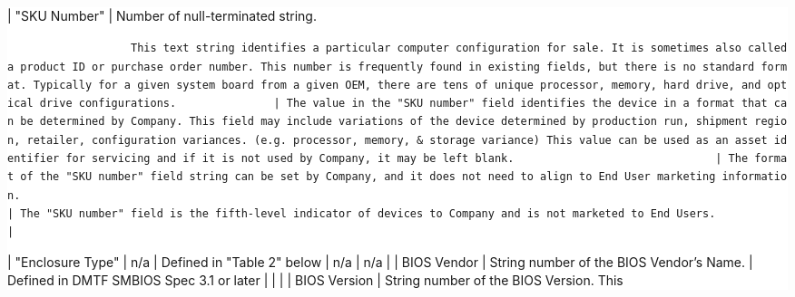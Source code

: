 | "SKU Number"        | Number of null-terminated string.                                                                                                                                                                                                                                                                                                                                                             
                                                                                                                                                                                                                                                                                                                                                                                                                      
                       This text string identifies a particular computer configuration for sale. It is sometimes also called a product ID or purchase order number. This number is frequently found in existing fields, but there is no standard format. Typically for a given system board from a given OEM, there are tens of unique processor, memory, hard drive, and optical drive configurations.               | The value in the "SKU number" field identifies the device in a format that can be determined by Company. This field may include variations of the device determined by production run, shipment region, retailer, configuration variances. (e.g. processor, memory, & storage variance) This value can be used as an asset identifier for servicing and if it is not used by Company, it may be left blank.                               | The format of the "SKU number" field string can be set by Company, and it does not need to align to End User marketing information.                                                                                                                                 | The "SKU number" field is the fifth-level indicator of devices to Company and is not marketed to End Users.                                                                                                                                                                                                   |
| "Enclosure Type"    | n/a                                                                                                                                                                                                                                                                                                                                                                                           | Defined in "Table 2" below                                                                                                                                                                                                                                                                                                                                                                                                                | n/a                                                                                                                                                                                                                                                                 | n/a                                                                                                                                                                                                                                                                                                           |
| BIOS Vendor         | String number of the BIOS Vendor’s Name.                                                                                                                                                                                                                                                                                                                                                      | Defined in DMTF SMBIOS Spec 3.1 or later                                                                                                                                                                                                                                                                                                                                                                                                  |                                                                                                                                                                                                                                                                     |                                                                                                                                                                                                                                                                                                               |
| BIOS Version        | String number of the BIOS Version. This                                                                                                                                                                                                                                                                                                                                                       
                                                                                                                                                                                                                                                                                                                                                                                                                      
